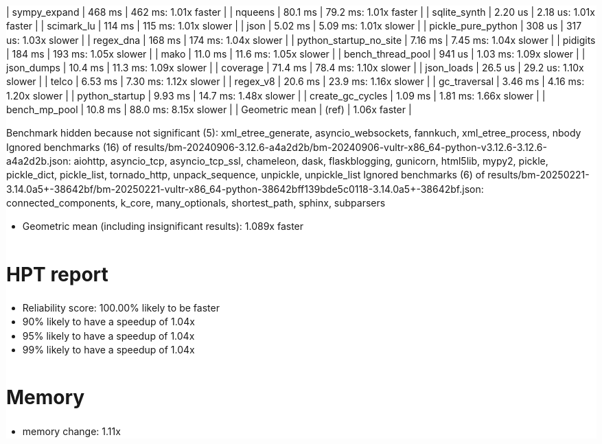 | sympy_expand               | 468 ms                                                 | 462 ms: 1.01x faster                                                   |
| nqueens                    | 80.1 ms                                                | 79.2 ms: 1.01x faster                                                  |
| sqlite_synth               | 2.20 us                                                | 2.18 us: 1.01x faster                                                  |
| scimark_lu                 | 114 ms                                                 | 115 ms: 1.01x slower                                                   |
| json                       | 5.02 ms                                                | 5.09 ms: 1.01x slower                                                  |
| pickle_pure_python         | 308 us                                                 | 317 us: 1.03x slower                                                   |
| regex_dna                  | 168 ms                                                 | 174 ms: 1.04x slower                                                   |
| python_startup_no_site     | 7.16 ms                                                | 7.45 ms: 1.04x slower                                                  |
| pidigits                   | 184 ms                                                 | 193 ms: 1.05x slower                                                   |
| mako                       | 11.0 ms                                                | 11.6 ms: 1.05x slower                                                  |
| bench_thread_pool          | 941 us                                                 | 1.03 ms: 1.09x slower                                                  |
| json_dumps                 | 10.4 ms                                                | 11.3 ms: 1.09x slower                                                  |
| coverage                   | 71.4 ms                                                | 78.4 ms: 1.10x slower                                                  |
| json_loads                 | 26.5 us                                                | 29.2 us: 1.10x slower                                                  |
| telco                      | 6.53 ms                                                | 7.30 ms: 1.12x slower                                                  |
| regex_v8                   | 20.6 ms                                                | 23.9 ms: 1.16x slower                                                  |
| gc_traversal               | 3.46 ms                                                | 4.16 ms: 1.20x slower                                                  |
| python_startup             | 9.93 ms                                                | 14.7 ms: 1.48x slower                                                  |
| create_gc_cycles           | 1.09 ms                                                | 1.81 ms: 1.66x slower                                                  |
| bench_mp_pool              | 10.8 ms                                                | 88.0 ms: 8.15x slower                                                  |
| Geometric mean             | (ref)                                                  | 1.06x faster                                                           |

Benchmark hidden because not significant (5): xml_etree_generate, asyncio_websockets, fannkuch, xml_etree_process, nbody
Ignored benchmarks (16) of results/bm-20240906-3.12.6-a4a2d2b/bm-20240906-vultr-x86_64-python-v3.12.6-3.12.6-a4a2d2b.json: aiohttp, asyncio_tcp, asyncio_tcp_ssl, chameleon, dask, flaskblogging, gunicorn, html5lib, mypy2, pickle, pickle_dict, pickle_list, tornado_http, unpack_sequence, unpickle, unpickle_list
Ignored benchmarks (6) of results/bm-20250221-3.14.0a5+-38642bf/bm-20250221-vultr-x86_64-python-38642bff139bde5c0118-3.14.0a5+-38642bf.json: connected_components, k_core, many_optionals, shortest_path, sphinx, subparsers

- Geometric mean (including insignificant results): 1.089x faster

# HPT report

- Reliability score: 100.00% likely to be faster
- 90% likely to have a speedup of 1.04x
- 95% likely to have a speedup of 1.04x
- 99% likely to have a speedup of 1.04x

# Memory
- memory change: 1.11x